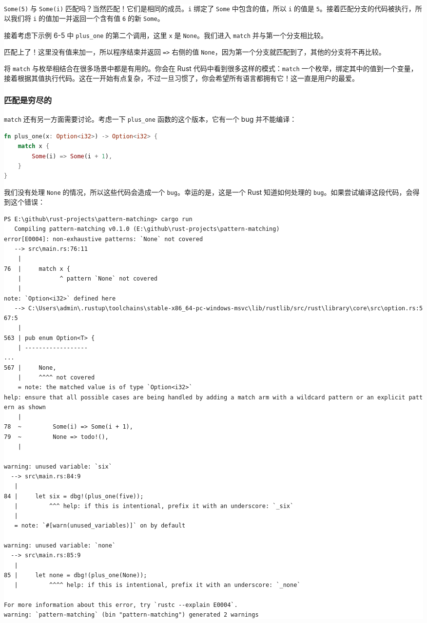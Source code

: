 `Some(5)` 与 `Some(i)` 匹配吗？当然匹配！它们是相同的成员。`i` 绑定了 `Some` 中包含的值，所以 `i` 的值是 `5`。接着匹配分支的代码被执行，所以我们将 `i` 的值加一并返回一个含有值 `6` 的新 `Some`。

接着考虑下示例 6-5 中 `plus_one` 的第二个调用，这里 `x` 是 `None`。我们进入 `match` 并与第一个分支相比较。

匹配上了！这里没有值来加一，所以程序结束并返回 `=>` 右侧的值 `None`，因为第一个分支就匹配到了，其他的分支将不再比较。

将 `match` 与枚举相结合在很多场景中都是有用的。你会在 Rust 代码中看到很多这样的模式：`match` 一个枚举，绑定其中的值到一个变量，接着根据其值执行代码。这在一开始有点复杂，不过一旦习惯了，你会希望所有语言都拥有它！这一直是用户的最爱。

### 匹配是穷尽的

`match` 还有另一方面需要讨论。考虑一下 `plus_one` 函数的这个版本，它有一个 bug 并不能编译：

```rust
fn plus_one(x: Option<i32>) -> Option<i32> {
    match x {
        Some(i) => Some(i + 1),
    }
}
```

我们没有处理 `None` 的情况，所以这些代码会造成一个 `bug`。幸运的是，这是一个 Rust 知道如何处理的 `bug`。如果尝试编译这段代码，会得到这个错误：

```
PS E:\github\rust-projects\pattern-matching> cargo run
   Compiling pattern-matching v0.1.0 (E:\github\rust-projects\pattern-matching)
error[E0004]: non-exhaustive patterns: `None` not covered
   --> src\main.rs:76:11
    |
76  |     match x {
    |           ^ pattern `None` not covered
    |
note: `Option<i32>` defined here
   --> C:\Users\admin\.rustup\toolchains\stable-x86_64-pc-windows-msvc\lib/rustlib/src/rust\library\core\src\option.rs:567:5
    |
563 | pub enum Option<T> {
    | ------------------
...
567 |     None,
    |     ^^^^ not covered
    = note: the matched value is of type `Option<i32>`
help: ensure that all possible cases are being handled by adding a match arm with a wildcard pattern or an explicit pattern as shown
    |
78  ~         Some(i) => Some(i + 1),
79  ~         None => todo!(),
    |

warning: unused variable: `six`
  --> src\main.rs:84:9
   |
84 |     let six = dbg!(plus_one(five));
   |         ^^^ help: if this is intentional, prefix it with an underscore: `_six`
   |
   = note: `#[warn(unused_variables)]` on by default

warning: unused variable: `none`
  --> src\main.rs:85:9
   |
85 |     let none = dbg!(plus_one(None));
   |         ^^^^ help: if this is intentional, prefix it with an underscore: `_none`

For more information about this error, try `rustc --explain E0004`.
warning: `pattern-matching` (bin "pattern-matching") generated 2 warnings
```